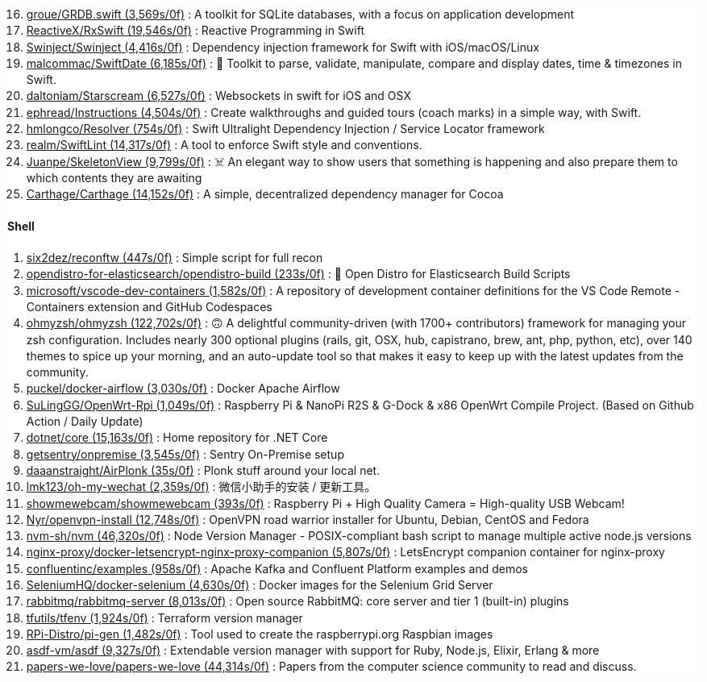 16. [groue/GRDB.swift (3,569s/0f)](https://github.com/groue/GRDB.swift) : A toolkit for SQLite databases, with a focus on application development
17. [ReactiveX/RxSwift (19,546s/0f)](https://github.com/ReactiveX/RxSwift) : Reactive Programming in Swift
18. [Swinject/Swinject (4,416s/0f)](https://github.com/Swinject/Swinject) : Dependency injection framework for Swift with iOS/macOS/Linux
19. [malcommac/SwiftDate (6,185s/0f)](https://github.com/malcommac/SwiftDate) : 🐔 Toolkit to parse, validate, manipulate, compare and display dates, time & timezones in Swift.
20. [daltoniam/Starscream (6,527s/0f)](https://github.com/daltoniam/Starscream) : Websockets in swift for iOS and OSX
21. [ephread/Instructions (4,504s/0f)](https://github.com/ephread/Instructions) : Create walkthroughs and guided tours (coach marks) in a simple way, with Swift.
22. [hmlongco/Resolver (754s/0f)](https://github.com/hmlongco/Resolver) : Swift Ultralight Dependency Injection / Service Locator framework
23. [realm/SwiftLint (14,317s/0f)](https://github.com/realm/SwiftLint) : A tool to enforce Swift style and conventions.
24. [Juanpe/SkeletonView (9,799s/0f)](https://github.com/Juanpe/SkeletonView) : ☠️ An elegant way to show users that something is happening and also prepare them to which contents they are awaiting
25. [Carthage/Carthage (14,152s/0f)](https://github.com/Carthage/Carthage) : A simple, decentralized dependency manager for Cocoa

#### Shell
1. [six2dez/reconftw (447s/0f)](https://github.com/six2dez/reconftw) : Simple script for full recon
2. [opendistro-for-elasticsearch/opendistro-build (233s/0f)](https://github.com/opendistro-for-elasticsearch/opendistro-build) : 🧰 Open Distro for Elasticsearch Build Scripts
3. [microsoft/vscode-dev-containers (1,582s/0f)](https://github.com/microsoft/vscode-dev-containers) : A repository of development container definitions for the VS Code Remote - Containers extension and GitHub Codespaces
4. [ohmyzsh/ohmyzsh (122,702s/0f)](https://github.com/ohmyzsh/ohmyzsh) : 🙃 A delightful community-driven (with 1700+ contributors) framework for managing your zsh configuration. Includes nearly 300 optional plugins (rails, git, OSX, hub, capistrano, brew, ant, php, python, etc), over 140 themes to spice up your morning, and an auto-update tool so that makes it easy to keep up with the latest updates from the community.
5. [puckel/docker-airflow (3,030s/0f)](https://github.com/puckel/docker-airflow) : Docker Apache Airflow
6. [SuLingGG/OpenWrt-Rpi (1,049s/0f)](https://github.com/SuLingGG/OpenWrt-Rpi) : Raspberry Pi & NanoPi R2S & G-Dock & x86 OpenWrt Compile Project. (Based on Github Action / Daily Update)
7. [dotnet/core (15,163s/0f)](https://github.com/dotnet/core) : Home repository for .NET Core
8. [getsentry/onpremise (3,545s/0f)](https://github.com/getsentry/onpremise) : Sentry On-Premise setup
9. [daaanstraight/AirPlonk (35s/0f)](https://github.com/daaanstraight/AirPlonk) : Plonk stuff around your local net.
10. [lmk123/oh-my-wechat (2,359s/0f)](https://github.com/lmk123/oh-my-wechat) : 微信小助手的安装 / 更新工具。
11. [showmewebcam/showmewebcam (393s/0f)](https://github.com/showmewebcam/showmewebcam) : Raspberry Pi + High Quality Camera = High-quality USB Webcam!
12. [Nyr/openvpn-install (12,748s/0f)](https://github.com/Nyr/openvpn-install) : OpenVPN road warrior installer for Ubuntu, Debian, CentOS and Fedora
13. [nvm-sh/nvm (46,320s/0f)](https://github.com/nvm-sh/nvm) : Node Version Manager - POSIX-compliant bash script to manage multiple active node.js versions
14. [nginx-proxy/docker-letsencrypt-nginx-proxy-companion (5,807s/0f)](https://github.com/nginx-proxy/docker-letsencrypt-nginx-proxy-companion) : LetsEncrypt companion container for nginx-proxy
15. [confluentinc/examples (958s/0f)](https://github.com/confluentinc/examples) : Apache Kafka and Confluent Platform examples and demos
16. [SeleniumHQ/docker-selenium (4,630s/0f)](https://github.com/SeleniumHQ/docker-selenium) : Docker images for the Selenium Grid Server
17. [rabbitmq/rabbitmq-server (8,013s/0f)](https://github.com/rabbitmq/rabbitmq-server) : Open source RabbitMQ: core server and tier 1 (built-in) plugins
18. [tfutils/tfenv (1,924s/0f)](https://github.com/tfutils/tfenv) : Terraform version manager
19. [RPi-Distro/pi-gen (1,482s/0f)](https://github.com/RPi-Distro/pi-gen) : Tool used to create the raspberrypi.org Raspbian images
20. [asdf-vm/asdf (9,327s/0f)](https://github.com/asdf-vm/asdf) : Extendable version manager with support for Ruby, Node.js, Elixir, Erlang & more
21. [papers-we-love/papers-we-love (44,314s/0f)](https://github.com/papers-we-love/papers-we-love) : Papers from the computer science community to read and discuss.